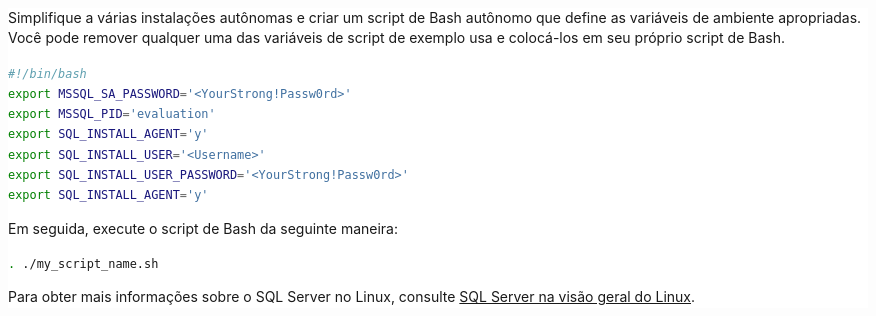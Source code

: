 Simplifique a várias instalações autônomas e criar um script de Bash autônomo que define as variáveis de ambiente apropriadas. Você pode remover qualquer uma das variáveis de script de exemplo usa e colocá-los em seu próprio script de Bash.

```bash
#!/bin/bash
export MSSQL_SA_PASSWORD='<YourStrong!Passw0rd>'
export MSSQL_PID='evaluation'
export SQL_INSTALL_AGENT='y'
export SQL_INSTALL_USER='<Username>'
export SQL_INSTALL_USER_PASSWORD='<YourStrong!Passw0rd>'
export SQL_INSTALL_AGENT='y'
```

Em seguida, execute o script de Bash da seguinte maneira:
```bash
. ./my_script_name.sh
```

Para obter mais informações sobre o SQL Server no Linux, consulte [SQL Server na visão geral do Linux](sql-server-linux-overview.md).
